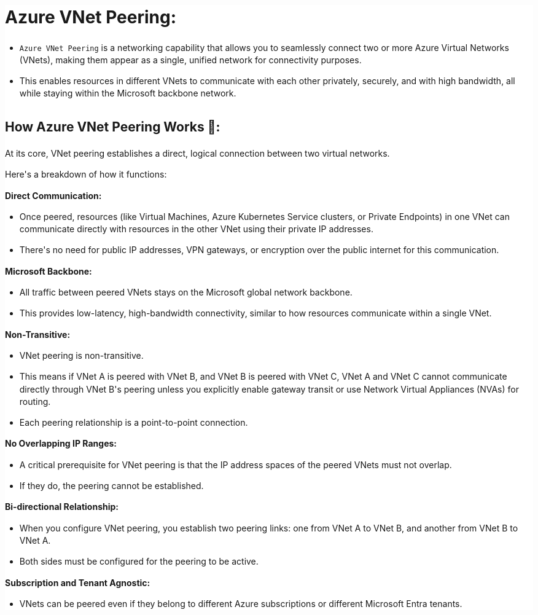 # Azure VNet Peering:

* `Azure VNet Peering` is a networking capability that allows you to seamlessly connect two or more Azure Virtual Networks (VNets), making them appear as a single, unified network for connectivity purposes. 

* This enables resources in different VNets to communicate with each other privately, securely, and with high bandwidth, all while staying within the Microsoft backbone network.

## How Azure VNet Peering Works 🤝:

At its core, VNet peering establishes a direct, logical connection between two virtual networks. 

Here's a breakdown of how it functions:

**Direct Communication:**

* Once peered, resources (like Virtual Machines, Azure Kubernetes Service clusters, or Private Endpoints) in one VNet can communicate directly with resources in the other VNet using their private IP addresses. 

* There's no need for public IP addresses, VPN gateways, or encryption over the public internet for this communication.

**Microsoft Backbone:**

* All traffic between peered VNets stays on the Microsoft global network backbone. 

* This provides low-latency, high-bandwidth connectivity, similar to how resources communicate within a single VNet.

**Non-Transitive:**

* VNet peering is non-transitive. 

* This means if VNet A is peered with VNet B, and VNet B is peered with VNet C, VNet A and VNet C cannot communicate directly through VNet B's peering unless you explicitly enable gateway transit or use Network Virtual Appliances (NVAs) for routing. 

* Each peering relationship is a point-to-point connection.

**No Overlapping IP Ranges:**

* A critical prerequisite for VNet peering is that the IP address spaces of the peered VNets must not overlap. 

* If they do, the peering cannot be established.

**Bi-directional Relationship:**

* When you configure VNet peering, you establish two peering links: one from VNet A to VNet B, and another from VNet B to VNet A. 

* Both sides must be configured for the peering to be active.

**Subscription and Tenant Agnostic:**

* VNets can be peered even if they belong to different Azure subscriptions or different Microsoft Entra tenants.
